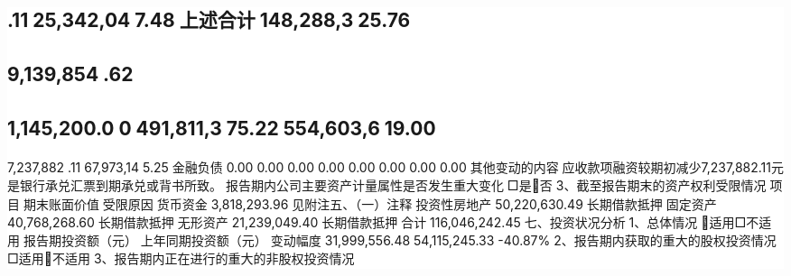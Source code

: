 .11
25,342,04
7.48
上述合计
148,288,3
25.76
-
9,139,854
.62
-
1,145,200.0
0
491,811,3
75.22
554,603,6
19.00
-
7,237,882
.11
67,973,14
5.25
金融负债
0.00
0.00
0.00
0.00
0.00
0.00
0.00
0.00
其他变动的内容
应收款项融资较期初减少7,237,882.11元是银行承兑汇票到期承兑或背书所致。
报告期内公司主要资产计量属性是否发生重大变化
□是否
3、截至报告期末的资产权利受限情况
项目
期末账面价值
受限原因
货币资金
3,818,293.96
见附注五、（一）注释
投资性房地产
50,220,630.49
长期借款抵押
固定资产
40,768,268.60
长期借款抵押
无形资产
21,239,049.40
长期借款抵押
合计
116,046,242.45
七、投资状况分析
1、总体情况
适用□不适用
报告期投资额（元）
上年同期投资额（元）
变动幅度
31,999,556.48
54,115,245.33
-40.87%
2、报告期内获取的重大的股权投资情况
□适用不适用
3、报告期内正在进行的重大的非股权投资情况